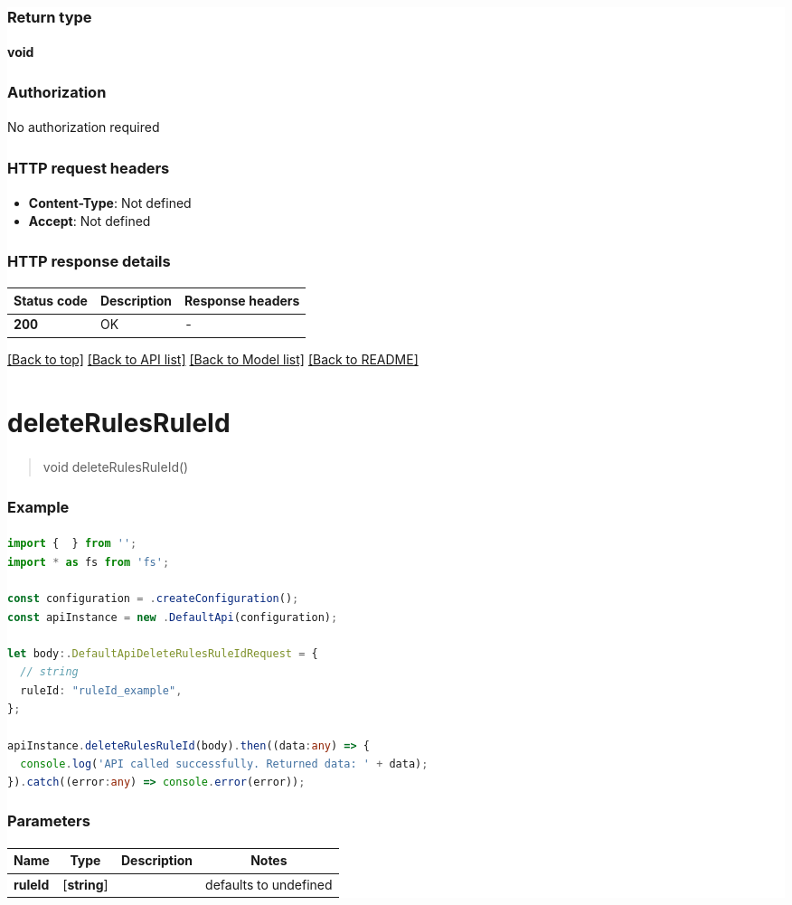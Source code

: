 ### Return type

**void**

### Authorization

No authorization required

### HTTP request headers

- **Content-Type**: Not defined
- **Accept**: Not defined

### HTTP response details

| Status code | Description | Response headers |
| ----------- | ----------- | ---------------- |
| **200**     | OK          | -                |

[[Back to top]](#) [[Back to API list]](README.md#documentation-for-api-endpoints) [[Back to Model list]](README.md#documentation-for-models) [[Back to README]](README.md)

# **deleteRulesRuleId**

> void deleteRulesRuleId()

### Example

```typescript
import {  } from '';
import * as fs from 'fs';

const configuration = .createConfiguration();
const apiInstance = new .DefaultApi(configuration);

let body:.DefaultApiDeleteRulesRuleIdRequest = {
  // string
  ruleId: "ruleId_example",
};

apiInstance.deleteRulesRuleId(body).then((data:any) => {
  console.log('API called successfully. Returned data: ' + data);
}).catch((error:any) => console.error(error));
```

### Parameters

| Name       | Type         | Description | Notes                 |
| ---------- | ------------ | ----------- | --------------------- |
| **ruleId** | [**string**] |             | defaults to undefined |
